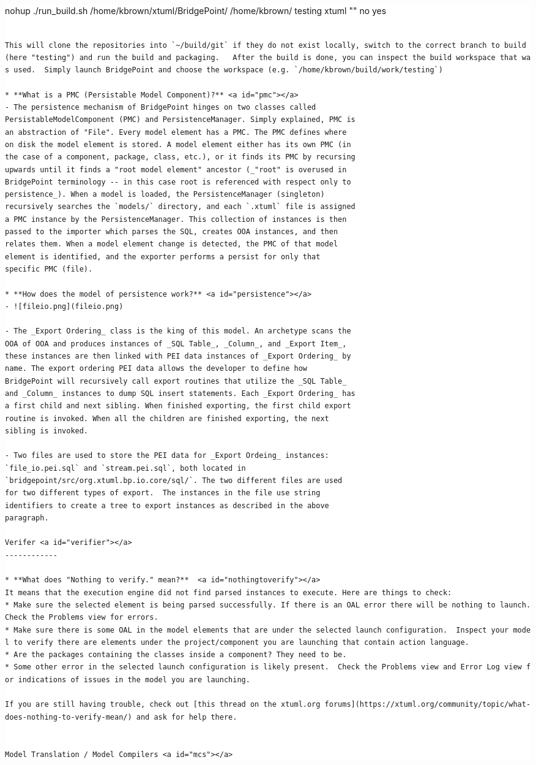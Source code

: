   nohup ./run_build.sh /home/kbrown/xtuml/BridgePoint/ /home/kbrown/ testing xtuml "" no yes
  ```   
  
  This will clone the repositories into `~/build/git` if they do not exist locally, switch to the correct branch to build (here "testing") and run the build and packaging.   After the build is done, you can inspect the build workspace that was used.  Simply launch BridgePoint and choose the workspace (e.g. `/home/kbrown/build/work/testing`)   

* **What is a PMC (Persistable Model Component)?** <a id="pmc"></a>
  - The persistence mechanism of BridgePoint hinges on two classes called
  PersistableModelComponent (PMC) and PersistenceManager. Simply explained, PMC is
  an abstraction of "File". Every model element has a PMC. The PMC defines where
  on disk the model element is stored. A model element either has its own PMC (in
  the case of a component, package, class, etc.), or it finds its PMC by recursing
  upwards until it finds a "root model element" ancestor (_"root" is overused in
  BridgePoint terminology -- in this case root is referenced with respect only to
  persistence_). When a model is loaded, the PersistenceManager (singleton)
  recursively searches the `models/` directory, and each `.xtuml` file is assigned
  a PMC instance by the PersistenceManager. This collection of instances is then
  passed to the importer which parses the SQL, creates OOA instances, and then
  relates them. When a model element change is detected, the PMC of that model
  element is identified, and the exporter performs a persist for only that
  specific PMC (file).

* **How does the model of persistence work?** <a id="persistence"></a>
  - ![fileio.png](fileio.png)

  - The _Export Ordering_ class is the king of this model. An archetype scans the
  OOA of OOA and produces instances of _SQL Table_, _Column_, and _Export Item_,
  these instances are then linked with PEI data instances of _Export Ordering_ by
  name. The export ordering PEI data allows the developer to define how
  BridgePoint will recursively call export routines that utilize the _SQL Table_
  and _Column_ instances to dump SQL insert statements. Each _Export Ordering_ has
  a first child and next sibling. When finished exporting, the first child export
  routine is invoked. When all the children are finished exporting, the next
  sibling is invoked.

  - Two files are used to store the PEI data for _Export Ordeing_ instances:
  `file_io.pei.sql` and `stream.pei.sql`, both located in
  `bridgepoint/src/org.xtuml.bp.io.core/sql/`. The two different files are used
  for two different types of export.  The instances in the file use string
  identifiers to create a tree to export instances as described in the above
  paragraph.

Verifer <a id="verifier"></a>
------------

* **What does "Nothing to verify." mean?**  <a id="nothingtoverify"></a>  
  It means that the execution engine did not find parsed instances to execute. Here are things to check:
  * Make sure the selected element is being parsed successfully. If there is an OAL error there will be nothing to launch.  Check the Problems view for errors.
  * Make sure there is some OAL in the model elements that are under the selected launch configuration.  Inspect your model to verify there are elements under the project/component you are launching that contain action language. 
  * Are the packages containing the classes inside a component? They need to be.
  * Some other error in the selected launch configuration is likely present.  Check the Problems view and Error Log view for indications of issues in the model you are launching.  
  
  If you are still having trouble, check out [this thread on the xtuml.org forums](https://xtuml.org/community/topic/what-does-nothing-to-verify-mean/) and ask for help there.


Model Translation / Model Compilers <a id="mcs"></a>
  ```
